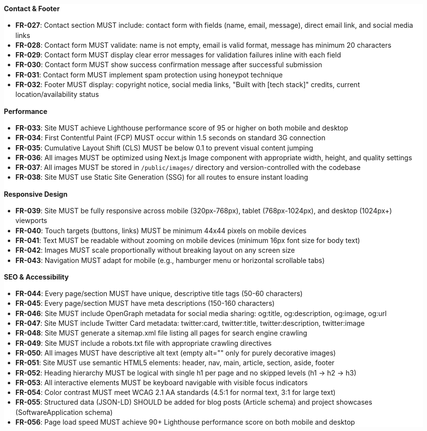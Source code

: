 
**Contact & Footer**
- **FR-027**: Contact section MUST include: contact form with fields (name, email, message), direct email link, and social media links
- **FR-028**: Contact form MUST validate: name is not empty, email is valid format, message has minimum 20 characters
- **FR-029**: Contact form MUST display clear error messages for validation failures inline with each field
- **FR-030**: Contact form MUST show success confirmation message after successful submission
- **FR-031**: Contact form MUST implement spam protection using honeypot technique
- **FR-032**: Footer MUST display: copyright notice, social media links, "Built with [tech stack]" credits, current location/availability status

**Performance**
- **FR-033**: Site MUST achieve Lighthouse performance score of 95 or higher on both mobile and desktop
- **FR-034**: First Contentful Paint (FCP) MUST occur within 1.5 seconds on standard 3G connection
- **FR-035**: Cumulative Layout Shift (CLS) MUST be below 0.1 to prevent visual content jumping
- **FR-036**: All images MUST be optimized using Next.js Image component with appropriate width, height, and quality settings
- **FR-037**: All images MUST be stored in `/public/images/` directory and version-controlled with the codebase
- **FR-038**: Site MUST use Static Site Generation (SSG) for all routes to ensure instant loading

**Responsive Design**
- **FR-039**: Site MUST be fully responsive across mobile (320px-768px), tablet (768px-1024px), and desktop (1024px+) viewports
- **FR-040**: Touch targets (buttons, links) MUST be minimum 44x44 pixels on mobile devices
- **FR-041**: Text MUST be readable without zooming on mobile devices (minimum 16px font size for body text)
- **FR-042**: Images MUST scale proportionally without breaking layout on any screen size
- **FR-043**: Navigation MUST adapt for mobile (e.g., hamburger menu or horizontal scrollable tabs)

**SEO & Accessibility**
- **FR-044**: Every page/section MUST have unique, descriptive title tags (50-60 characters)
- **FR-045**: Every page/section MUST have meta descriptions (150-160 characters)
- **FR-046**: Site MUST include OpenGraph metadata for social media sharing: og:title, og:description, og:image, og:url
- **FR-047**: Site MUST include Twitter Card metadata: twitter:card, twitter:title, twitter:description, twitter:image
- **FR-048**: Site MUST generate a sitemap.xml file listing all pages for search engine crawling
- **FR-049**: Site MUST include a robots.txt file with appropriate crawling directives
- **FR-050**: All images MUST have descriptive alt text (empty alt="" only for purely decorative images)
- **FR-051**: Site MUST use semantic HTML5 elements: header, nav, main, article, section, aside, footer
- **FR-052**: Heading hierarchy MUST be logical with single h1 per page and no skipped levels (h1 → h2 → h3)
- **FR-053**: All interactive elements MUST be keyboard navigable with visible focus indicators
- **FR-054**: Color contrast MUST meet WCAG 2.1 AA standards (4.5:1 for normal text, 3:1 for large text)
- **FR-055**: Structured data (JSON-LD) SHOULD be added for blog posts (Article schema) and project showcases (SoftwareApplication schema)
- **FR-056**: Page load speed MUST achieve 90+ Lighthouse performance score on both mobile and desktop
